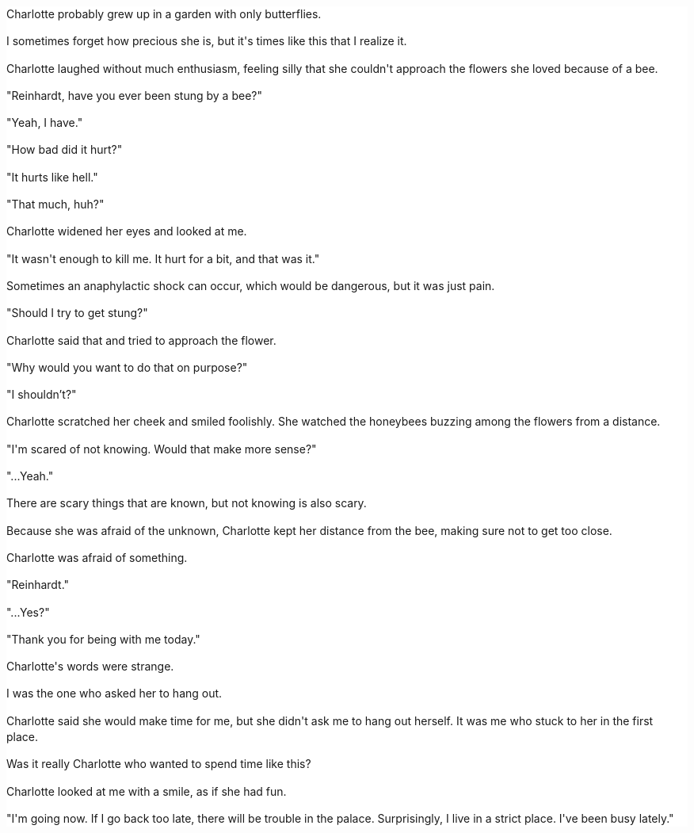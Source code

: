 Charlotte probably grew up in a garden with only butterflies.

I sometimes forget how precious she is, but it's times like this that I realize it.

Charlotte laughed without much enthusiasm, feeling silly that she couldn't approach the flowers she loved because of a bee.

"Reinhardt, have you ever been stung by a bee?"

"Yeah, I have."

"How bad did it hurt?"

"It hurts like hell."

"That much, huh?"

Charlotte widened her eyes and looked at me.

"It wasn't enough to kill me. It hurt for a bit, and that was it."

Sometimes an anaphylactic shock can occur, which would be dangerous, but it was just pain.

"Should I try to get stung?"

Charlotte said that and tried to approach the flower.

"Why would you want to do that on purpose?"

"I shouldn’t?"

Charlotte scratched her cheek and smiled foolishly. She watched the honeybees buzzing among the flowers from a distance.

"I'm scared of not knowing. Would that make more sense?"

"...Yeah."

There are scary things that are known, but not knowing is also scary.

Because she was afraid of the unknown, Charlotte kept her distance from the bee, making sure not to get too close.

Charlotte was afraid of something.

"Reinhardt."

"...Yes?"

"Thank you for being with me today."

Charlotte's words were strange.

I was the one who asked her to hang out.

Charlotte said she would make time for me, but she didn't ask me to hang out herself. It was me who stuck to her in the first place.

Was it really Charlotte who wanted to spend time like this?

Charlotte looked at me with a smile, as if she had fun.

"I'm going now. If I go back too late, there will be trouble in the palace. Surprisingly, I live in a strict place. I've been busy lately."
